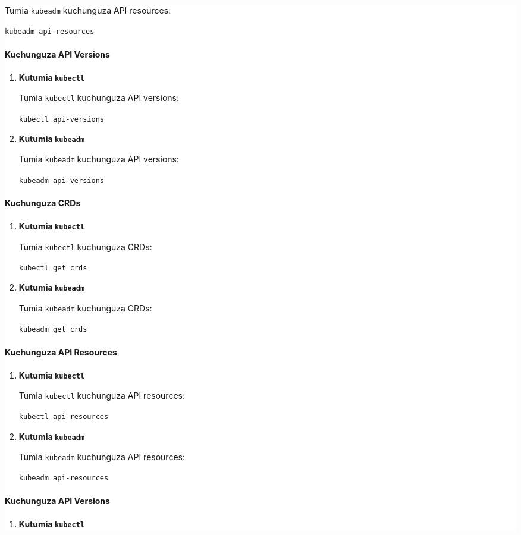    Tumia `kubeadm` kuchunguza API resources:
   
   ```bash
   kubeadm api-resources
   ```

#### Kuchunguza API Versions

1. **Kutumia `kubectl`**
   
   Tumia `kubectl` kuchunguza API versions:
   
   ```bash
   kubectl api-versions
   ```

2. **Kutumia `kubeadm`**
   
   Tumia `kubeadm` kuchunguza API versions:
   
   ```bash
   kubeadm api-versions
   ```

#### Kuchunguza CRDs

1. **Kutumia `kubectl`**
   
   Tumia `kubectl` kuchunguza CRDs:
   
   ```bash
   kubectl get crds
   ```

2. **Kutumia `kubeadm`**
   
   Tumia `kubeadm` kuchunguza CRDs:
   
   ```bash
   kubeadm get crds
   ```

#### Kuchunguza API Resources

1. **Kutumia `kubectl`**
   
   Tumia `kubectl` kuchunguza API resources:
   
   ```bash
   kubectl api-resources
   ```

2. **Kutumia `kubeadm`**
   
   Tumia `kubeadm` kuchunguza API resources:
   
   ```bash
   kubeadm api-resources
   ```

#### Kuchunguza API Versions

1. **Kutumia `kubectl`**
   